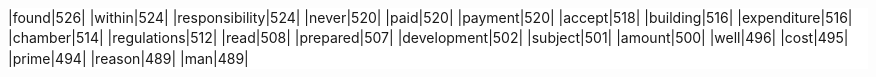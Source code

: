 |found|526|
|within|524|
|responsibility|524|
|never|520|
|paid|520|
|payment|520|
|accept|518|
|building|516|
|expenditure|516|
|chamber|514|
|regulations|512|
|read|508|
|prepared|507|
|development|502|
|subject|501|
|amount|500|
|well|496|
|cost|495|
|prime|494|
|reason|489|
|man|489|
